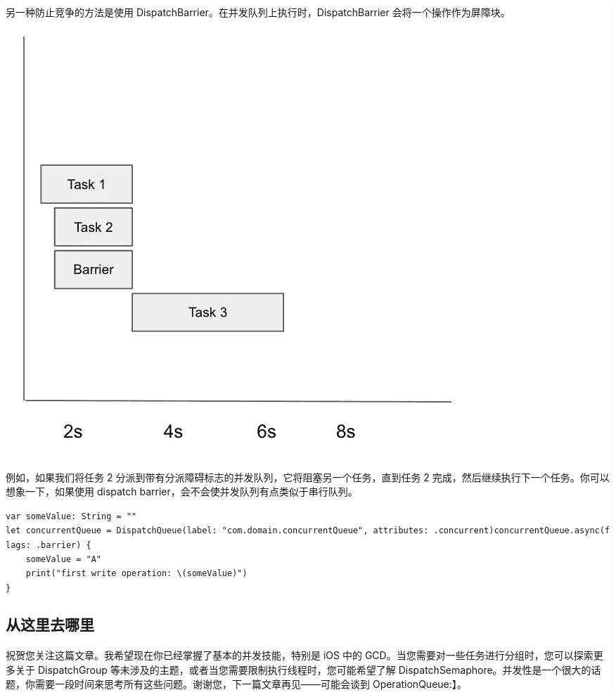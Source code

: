 另一种防止竞争的方法是使用 DispatchBarrier。在并发队列上执行时，DispatchBarrier 会将一个操作作为屏障块。

![](img/a61b04e165f73580cf8f0648662cd8f1.png)

例如，如果我们将任务 2 分派到带有分派障碍标志的并发队列，它将阻塞另一个任务，直到任务 2 完成，然后继续执行下一个任务。你可以想象一下，如果使用 dispatch barrier，会不会使并发队列有点类似于串行队列。

```
var someValue: String = ""
let concurrentQueue = DispatchQueue(label: "com.domain.concurrentQueue", attributes: .concurrent)concurrentQueue.async(flags: .barrier) {
    someValue = "A"
    print("first write operation: \(someValue)")
}
```

## 从这里去哪里

祝贺您关注这篇文章。我希望现在你已经掌握了基本的并发技能，特别是 iOS 中的 GCD。当您需要对一些任务进行分组时，您可以探索更多关于 DispatchGroup 等未涉及的主题，或者当您需要限制执行线程时，您可能希望了解 DispatchSemaphore。并发性是一个很大的话题，你需要一段时间来思考所有这些问题。谢谢您，下一篇文章再见——可能会谈到 OperationQueue:】。